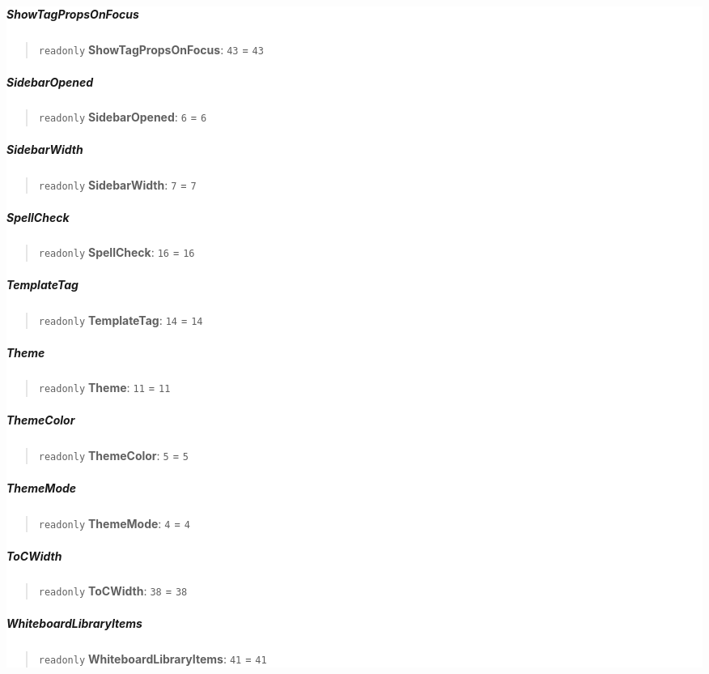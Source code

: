 ##### ShowTagPropsOnFocus

> `readonly` **ShowTagPropsOnFocus**: `43` = `43`

##### SidebarOpened

> `readonly` **SidebarOpened**: `6` = `6`

##### SidebarWidth

> `readonly` **SidebarWidth**: `7` = `7`

##### SpellCheck

> `readonly` **SpellCheck**: `16` = `16`

##### TemplateTag

> `readonly` **TemplateTag**: `14` = `14`

##### Theme

> `readonly` **Theme**: `11` = `11`

##### ThemeColor

> `readonly` **ThemeColor**: `5` = `5`

##### ThemeMode

> `readonly` **ThemeMode**: `4` = `4`

##### ToCWidth

> `readonly` **ToCWidth**: `38` = `38`

##### WhiteboardLibraryItems

> `readonly` **WhiteboardLibraryItems**: `41` = `41`
